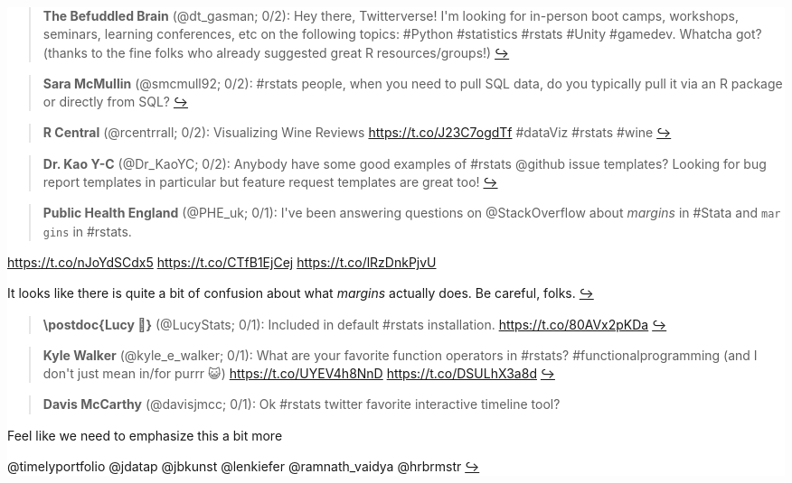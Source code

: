 


> **The Befuddled Brain** (@dt_gasman; 0/2): Hey there, Twitterverse! I'm looking for in-person boot camps, workshops, seminars, learning conferences, etc on the following topics: #Python #statistics #rstats #Unity #gamedev. Whatcha got? (thanks to the fine folks who already suggested great R resources/groups!)  [&#8618;](https://twitter.com/dataandme/status/1024738496005787651)




> **Sara McMullin** (@smcmull92; 0/2): #rstats people, when you need to pull SQL data, do you typically pull it via an R package or directly from SQL?  [&#8618;](https://twitter.com/dataandme/status/1024729350350860288)




> **R Central** (@rcentrrall; 0/2): Visualizing Wine Reviews https://t.co/J23C7ogdTf #dataViz #rstats #wine  [&#8618;](https://twitter.com/dataandme/status/1024714029636481024)




> **Dr. Kao Y-C** (@Dr_KaoYC; 0/2): Anybody have some good examples of #rstats @github issue templates? Looking for bug report templates in particular but feature request templates are great too!  [&#8618;](https://twitter.com/dataandme/status/1024711252776443905)




> **Public Health England** (@PHE_uk; 0/1): I've been answering questions on @StackOverflow about _margins_ in #Stata and `margins` in #rstats.
>
https://t.co/nJoYdSCdx5
https://t.co/CTfB1EjCej
https://t.co/lRzDnkPjvU
>
It looks like there is quite a bit of confusion about what _margins_ actually does. Be careful, folks.  [&#8618;](https://twitter.com/dataandme/status/1024769263007977472)




> **\postdoc{Lucy 🌻}** (@LucyStats; 0/1): Included in default #rstats  installation.  https://t.co/80AVx2pKDa  [&#8618;](https://twitter.com/dataandme/status/1024768178923032576)




> **Kyle Walker** (@kyle_e_walker; 0/1): What are your favorite function operators in #rstats? #functionalprogramming (and I don't just mean in/for purrr 😺) https://t.co/UYEV4h8NnD https://t.co/DSULhX3a8d  [&#8618;](https://twitter.com/dataandme/status/1024767251369652224)




> **Davis McCarthy** (@davisjmcc; 0/1): Ok #rstats twitter favorite interactive timeline tool?
>
Feel like we need to emphasize this a bit more
>
@timelyportfolio @jdatap @jbkunst @lenkiefer @ramnath_vaidya @hrbrmstr  [&#8618;](https://twitter.com/dataandme/status/1024764480079781889)


